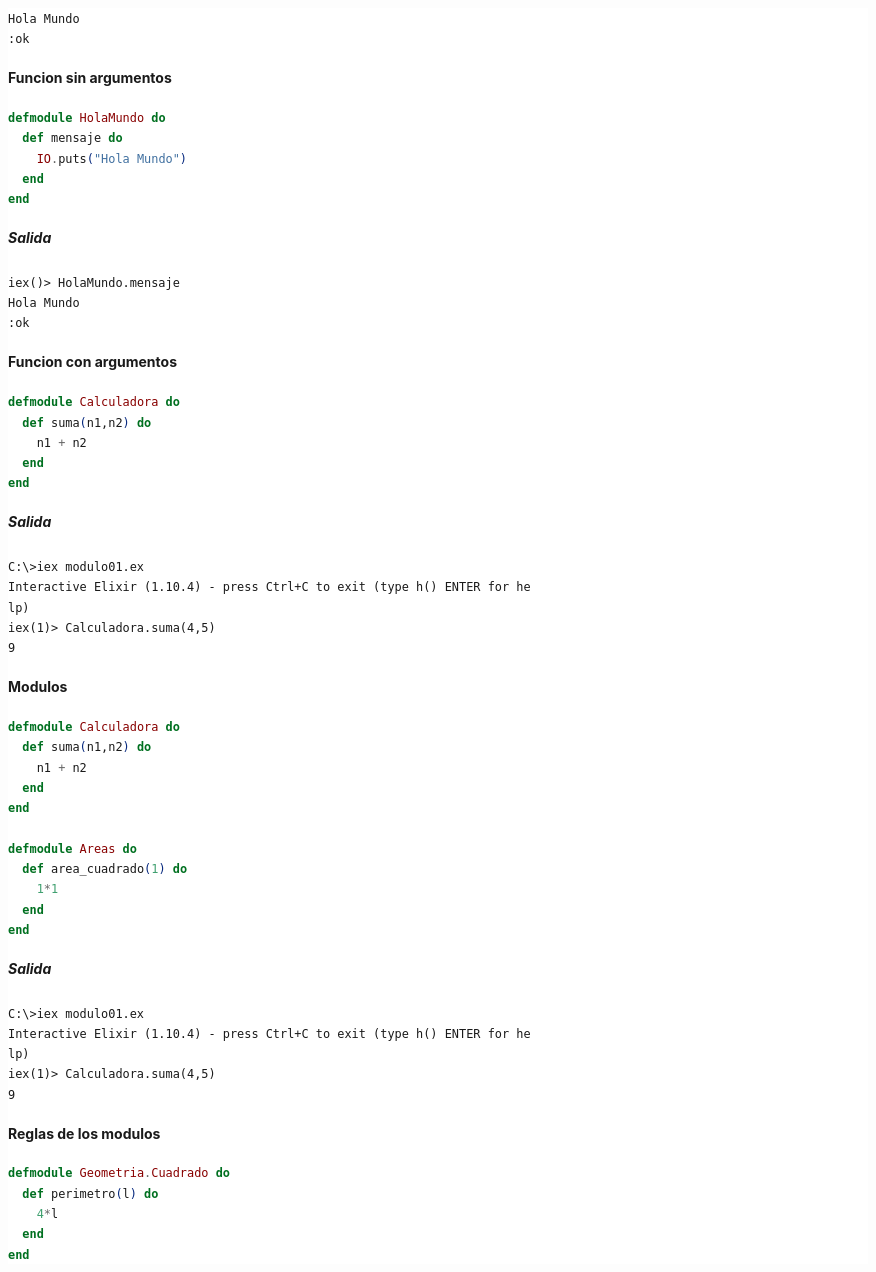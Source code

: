 ```console
Hola Mundo
:ok
```
#### **Funcion sin argumentos**
```elixir
defmodule HolaMundo do
  def mensaje do
    IO.puts("Hola Mundo")
  end
end
```
##### **Salida**
```console
iex()> HolaMundo.mensaje
Hola Mundo
:ok
```
#### **Funcion con argumentos**
```elixir
defmodule Calculadora do
  def suma(n1,n2) do
    n1 + n2
  end
end
```
##### **Salida**
```console
C:\>iex modulo01.ex
Interactive Elixir (1.10.4) - press Ctrl+C to exit (type h() ENTER for he
lp)
iex(1)> Calculadora.suma(4,5)
9
```
#### **Modulos**
```elixir
defmodule Calculadora do
  def suma(n1,n2) do
    n1 + n2
  end
end

defmodule Areas do
  def area_cuadrado(1) do
    1*1
  end
end
```
##### **Salida**
```console
C:\>iex modulo01.ex
Interactive Elixir (1.10.4) - press Ctrl+C to exit (type h() ENTER for he
lp)
iex(1)> Calculadora.suma(4,5)
9
```
#### **Reglas de los modulos**
```elixir
defmodule Geometria.Cuadrado do
  def perimetro(l) do
    4*l
  end
end

```